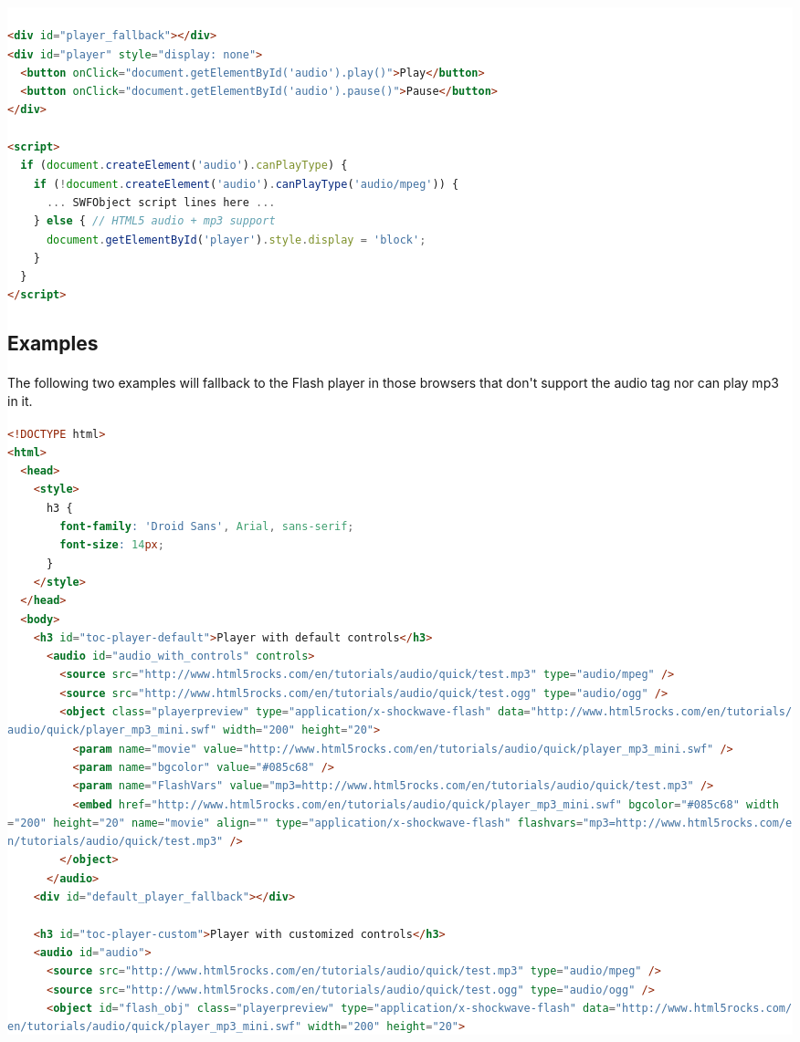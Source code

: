 ``` html

<div id="player_fallback"></div>
<div id="player" style="display: none">
  <button onClick="document.getElementById('audio').play()">Play</button>
  <button onClick="document.getElementById('audio').pause()">Pause</button>
</div>

<script>
  if (document.createElement('audio').canPlayType) {
    if (!document.createElement('audio').canPlayType('audio/mpeg')) {
      ... SWFObject script lines here ...
    } else { // HTML5 audio + mp3 support
      document.getElementById('player').style.display = 'block';
    }
  }
</script>
```

## <span>Examples</span>

The following two examples will fallback to the Flash player in those browsers that don't support the audio tag nor can play mp3 in it.

``` html
<!DOCTYPE html>
<html>
  <head>
    <style>
      h3 {
        font-family: 'Droid Sans', Arial, sans-serif;
        font-size: 14px;
      }
    </style>
  </head>
  <body>
    <h3 id="toc-player-default">Player with default controls</h3>
      <audio id="audio_with_controls" controls>
        <source src="http://www.html5rocks.com/en/tutorials/audio/quick/test.mp3" type="audio/mpeg" />
        <source src="http://www.html5rocks.com/en/tutorials/audio/quick/test.ogg" type="audio/ogg" />
        <object class="playerpreview" type="application/x-shockwave-flash" data="http://www.html5rocks.com/en/tutorials/audio/quick/player_mp3_mini.swf" width="200" height="20">
          <param name="movie" value="http://www.html5rocks.com/en/tutorials/audio/quick/player_mp3_mini.swf" />
          <param name="bgcolor" value="#085c68" />
          <param name="FlashVars" value="mp3=http://www.html5rocks.com/en/tutorials/audio/quick/test.mp3" />
          <embed href="http://www.html5rocks.com/en/tutorials/audio/quick/player_mp3_mini.swf" bgcolor="#085c68" width="200" height="20" name="movie" align="" type="application/x-shockwave-flash" flashvars="mp3=http://www.html5rocks.com/en/tutorials/audio/quick/test.mp3" />
        </object>
      </audio>
    <div id="default_player_fallback"></div>

    <h3 id="toc-player-custom">Player with customized controls</h3>
    <audio id="audio">
      <source src="http://www.html5rocks.com/en/tutorials/audio/quick/test.mp3" type="audio/mpeg" />
      <source src="http://www.html5rocks.com/en/tutorials/audio/quick/test.ogg" type="audio/ogg" />
      <object id="flash_obj" class="playerpreview" type="application/x-shockwave-flash" data="http://www.html5rocks.com/en/tutorials/audio/quick/player_mp3_mini.swf" width="200" height="20">
```